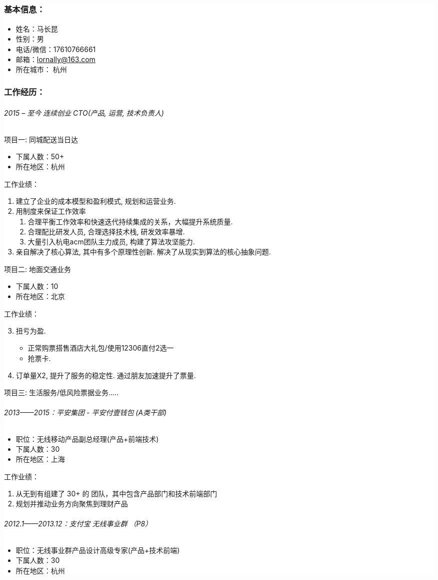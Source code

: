 ### 基本信息：

- 姓名：马长昆
- 性别：男
- 电话/微信：17610766661
- 邮箱：lornally@163.com
- 所在城市： 杭州

### 工作经历：

###### 2015 – 至今 连续创业  CTO(产品, 运营, 技术负责人)

项目一: 同城配送当日达

- 下属人数：50+
- 所在地区：杭州


工作业绩： 

1. 建立了企业的成本模型和盈利模式,  规划和运营业务.
2. 用制度来保证工作效率
     1. 合理平衡工作效率和快速迭代持续集成的关系，大幅提升系统质量.
     2. 合理配比研发人员, 合理选择技术栈, 研发效率暴增.
     3. 大量引入杭电acm团队主力成员, 构建了算法攻坚能力.
3. 亲自解决了核心算法, 其中有多个原理性创新. 解决了从现实到算法的核心抽象问题.

项目二: 地面交通业务

- 下属人数：10
- 所在地区：北京

工作业绩：

3. 扭亏为盈.

     - 正常购票搭售酒店大礼包/使用12306直付2选一
     - 抢票卡.
4. 订单量X2, 提升了服务的稳定性. 通过朋友加速提升了票量.

项目三: 生活服务/低风险票据业务.....

###### 2013——2015：平安集团 - 平安付壹钱包 (A类干部)

- 职位：无线移动产品副总经理(产品+前端技术)
- 下属人数：30
- 所在地区：上海


工作业绩：

1. 从无到有组建了 30+ 的 团队，其中包含产品部门和技术前端部门
4. 规划并推动业务方向聚焦到理财产品

###### 2012.1——2013.12：支付宝 无线事业群 （P8）

- 职位：无线事业群产品设计高级专家(产品+技术前端)
- 下属人数：30
- 所在地区：杭州
